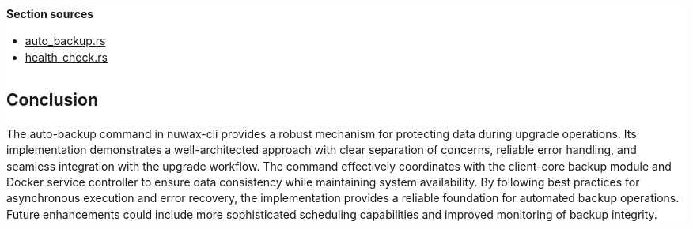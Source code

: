 **Section sources**
- [auto_backup.rs](file://nuwax-cli/src/commands/auto_backup.rs#L80-L150)
- [health_check.rs](file://nuwax-cli/src/docker_service/health_check.rs#L500-L600)

## Conclusion
The auto-backup command in nuwax-cli provides a robust mechanism for protecting data during upgrade operations. Its implementation demonstrates a well-architected approach with clear separation of concerns, reliable error handling, and seamless integration with the upgrade workflow. The command effectively coordinates with the client-core backup module and Docker service controller to ensure data consistency while maintaining system availability. By following best practices for asynchronous execution and error recovery, the implementation provides a reliable foundation for automated backup operations. Future enhancements could include more sophisticated scheduling capabilities and improved monitoring of backup integrity.